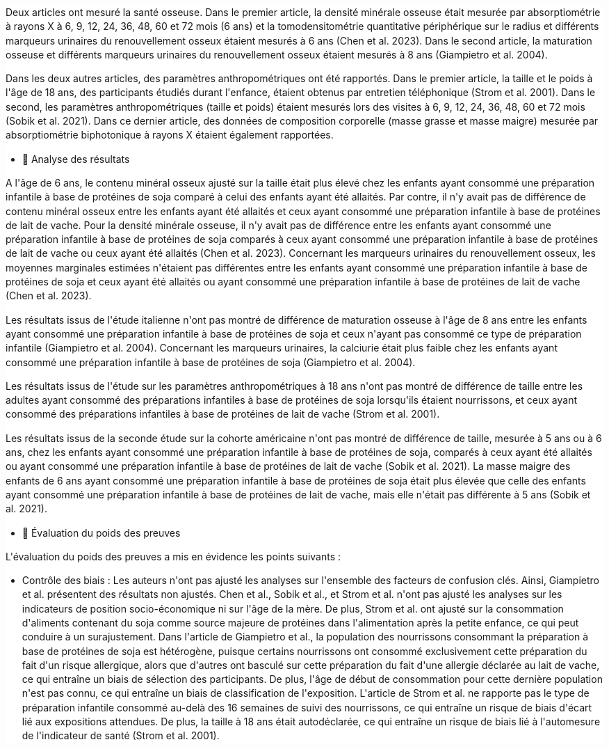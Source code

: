 Deux articles ont mesuré la santé osseuse. Dans le premier article, la densité minérale osseuse était mesurée par absorptiométrie à rayons X à 6, 9, 12, 24, 36, 48, 60 et 72 mois (6 ans) et la tomodensitométrie quantitative périphérique sur le radius et différents marqueurs urinaires du renouvellement osseux étaient mesurés à 6 ans (Chen et al. 2023). Dans le second article, la maturation osseuse et différents marqueurs urinaires du renouvellement osseux étaient mesurés à 8 ans (Giampietro et al. 2004).

Dans les deux autres articles, des paramètres anthropométriques ont été rapportés. Dans le premier article, la taille et le poids à l'âge de 18 ans, des participants étudiés durant l'enfance, étaient obtenus par entretien téléphonique (Strom et al. 2001). Dans le second, les paramètres anthropométriques (taille et poids) étaient mesurés lors des visites à 6, 9, 12, 24, 36, 48, 60 et 72 mois (Sobik et al. 2021). Dans ce dernier article, des données de composition corporelle (masse grasse et masse maigre) mesurée par absorptiométrie biphotonique à rayons X étaient également rapportées.

-  Analyse des résultats

A l'âge de 6 ans, le contenu minéral osseux ajusté sur la taille était plus élevé chez les enfants ayant consommé une préparation infantile à base de protéines de soja comparé à celui des enfants ayant été allaités. Par contre, il n'y avait pas de différence de contenu minéral osseux entre les enfants ayant été allaités et ceux ayant consommé une préparation infantile à base de protéines de lait de vache. Pour la densité minérale osseuse, il n'y avait pas de différence entre les enfants ayant consommé une préparation infantile à base de protéines de soja comparés à ceux ayant consommé une préparation infantile à base de protéines de lait de vache ou ceux ayant été allaités (Chen et al. 2023). Concernant les marqueurs urinaires du renouvellement osseux, les moyennes marginales estimées n'étaient pas différentes entre les enfants ayant consommé une préparation infantile à base de protéines de soja et ceux ayant été allaités ou ayant consommé une préparation infantile à base de protéines de lait de vache (Chen et al. 2023).

Les résultats issus de l'étude italienne n'ont pas montré de différence de maturation osseuse à l'âge de 8 ans entre les enfants ayant consommé une préparation infantile à base de protéines de soja et ceux n'ayant pas consommé ce type de préparation infantile (Giampietro et al. 2004). Concernant les marqueurs urinaires, la calciurie était plus faible chez les enfants ayant consommé une préparation infantile à base de protéines de soja (Giampietro et al. 2004).

Les résultats issus de l'étude sur les paramètres anthropométriques à 18 ans n'ont pas montré de différence de taille entre les adultes ayant consommé des préparations infantiles à base de protéines de soja lorsqu'ils étaient nourrissons, et ceux ayant consommé des préparations infantiles à base de protéines de lait de vache (Strom et al. 2001).

Les résultats issus de la seconde étude sur la cohorte américaine n'ont pas montré de différence de taille, mesurée à 5 ans ou à 6 ans, chez les enfants ayant consommé une préparation infantile à base de protéines de soja, comparés à ceux ayant été allaités ou ayant consommé une préparation infantile à base de protéines de lait de vache (Sobik et al. 2021). La masse maigre des enfants de 6 ans ayant consommé une préparation infantile à base de protéines de soja était plus élevée que celle des enfants ayant consommé une préparation infantile à base de protéines de lait de vache, mais elle n'était pas différente à 5 ans (Sobik et al. 2021).

-  Évaluation du poids des preuves

L'évaluation du poids des preuves a mis en évidence les points suivants :

- Contrôle des biais : Les auteurs n'ont pas ajusté les analyses sur l'ensemble des facteurs de confusion clés. Ainsi, Giampietro et al. présentent des résultats non ajustés. Chen et al., Sobik et al., et Strom et al. n'ont pas ajusté les analyses sur les indicateurs de position socio-économique ni sur l'âge de la mère. De plus, Strom et al. ont ajusté sur la consommation d'aliments contenant du soja comme source majeure de protéines dans l'alimentation après la petite enfance, ce qui peut conduire à un surajustement. Dans l'article de Giampietro et al., la population des nourrissons consommant la préparation à base de protéines de soja est hétérogène, puisque certains nourrissons ont consommé exclusivement cette préparation du fait d'un risque allergique, alors que d'autres ont basculé sur cette préparation du fait d'une allergie déclarée au lait de vache, ce qui entraîne un biais de sélection des participants. De plus, l'âge de début de consommation pour cette dernière population n'est pas connu, ce qui entraîne un biais de classification de l'exposition. L'article de Strom et al. ne rapporte pas le type de préparation infantile consommé au-delà des 16 semaines de suivi des nourrissons, ce qui entraîne un risque de biais d'écart lié aux expositions attendues. De plus, la taille à 18 ans était autodéclarée, ce qui entraîne un risque de biais lié à l'automesure de l'indicateur de santé (Strom et al. 2001).